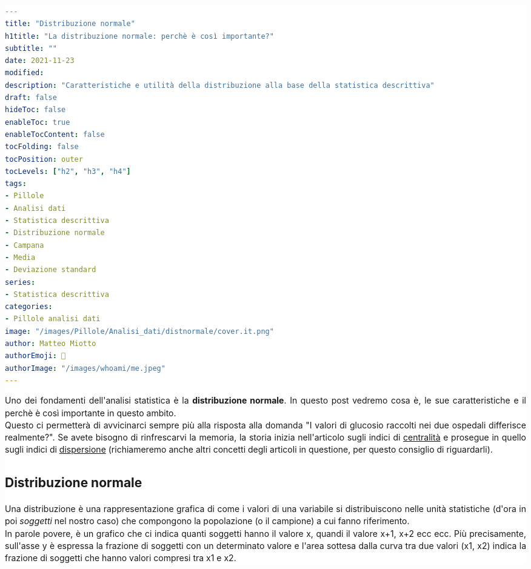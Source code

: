 ```yaml
---
title: "Distribuzione normale"
h1title: "La distribuzione normale: perchè è così importante?"
subtitle: ""
date: 2021-11-23
modified: 
description: "Caratteristiche e utilità della distribuzione alla base della statistica descrittiva"
draft: false
hideToc: false
enableToc: true
enableTocContent: false
tocFolding: false
tocPosition: outer
tocLevels: ["h2", "h3", "h4"]
tags:
- Pillole
- Analisi dati
- Statistica descrittiva
- Distribuzione normale
- Campana
- Media
- Deviazione standard
series:
- Statistica descrittiva
categories:
- Pillole analisi dati
image: "/images/Pillole/Analisi_dati/distnormale/cover.it.png"
author: Matteo Miotto
authorEmoji: 🤖
authorImage: "/images/whoami/me.jpeg"
---
```


<div style="text-align: justify;">

Uno dei fondamenti dell'analisi statistica è la <b>distribuzione normale</b>. In questo post vedremo cosa è, le sue caratteristiche e il perchè è così importante in questo ambito.  
Questo ci permetterà di avvicinarci sempre più alla risposta alla domanda "I valori di glucosio raccolti nei due ospedali differisce realmente?". Se avete bisogno di rinfrescarvi la memoria, la storia inizia nell'articolo sugli indici di <a href="" target="_blank">centralità</a> e prosegue in quello sugli indici di <a href="" target="_blank">dispersione</a> (richiameremo anche altri concetti degli articoli in questione, per questo consiglio di riguardarli).

## Distribuzione normale
Una distribuzione è una rappresentazione grafica di come i valori di una variabile si distribuiscono nelle unità statistiche (d'ora in poi <i>soggetti</i> nel nostro caso) che compongono la popolazione (o il campione) a cui fanno riferimento.  
In parole povere, è un grafico che ci indica quanti soggetti hanno il valore x, quandi il valore x+1, x+2 ecc ecc. Più precisamente, sull'asse y è espressa la frazione di soggetti con un determinato valore e l'area sottesa dalla curva tra due valori (x1, x2) indica la frazione di soggetti che hanno valori compresi tra x1 e x2.
